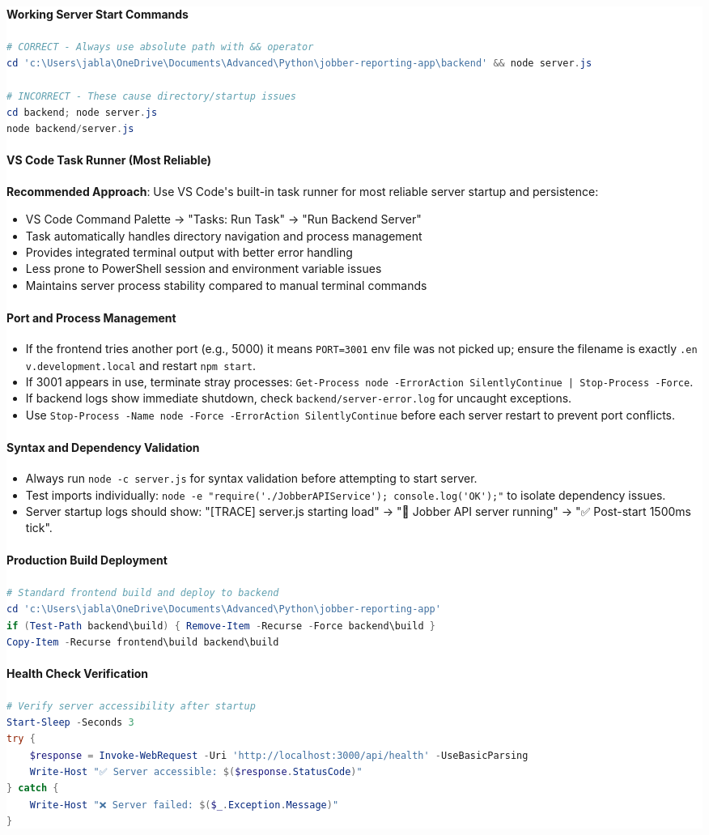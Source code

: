 #### Working Server Start Commands
```powershell
# CORRECT - Always use absolute path with && operator
cd 'c:\Users\jabla\OneDrive\Documents\Advanced\Python\jobber-reporting-app\backend' && node server.js

# INCORRECT - These cause directory/startup issues
cd backend; node server.js
node backend/server.js
```

#### VS Code Task Runner (Most Reliable)
**Recommended Approach**: Use VS Code's built-in task runner for most reliable server startup and persistence:
- VS Code Command Palette → "Tasks: Run Task" → "Run Backend Server"
- Task automatically handles directory navigation and process management
- Provides integrated terminal output with better error handling
- Less prone to PowerShell session and environment variable issues
- Maintains server process stability compared to manual terminal commands

#### Port and Process Management
- If the frontend tries another port (e.g., 5000) it means `PORT=3001` env file was not picked up; ensure the filename is exactly `.env.development.local` and restart `npm start`.
- If 3001 appears in use, terminate stray processes: `Get-Process node -ErrorAction SilentlyContinue | Stop-Process -Force`.
- If backend logs show immediate shutdown, check `backend/server-error.log` for uncaught exceptions.
- Use `Stop-Process -Name node -Force -ErrorAction SilentlyContinue` before each server restart to prevent port conflicts.

#### Syntax and Dependency Validation
- Always run `node -c server.js` for syntax validation before attempting to start server.
- Test imports individually: `node -e "require('./JobberAPIService'); console.log('OK');"` to isolate dependency issues.
- Server startup logs should show: "[TRACE] server.js starting load" → "🚀 Jobber API server running" → "✅ Post-start 1500ms tick".

#### Production Build Deployment
```powershell
# Standard frontend build and deploy to backend
cd 'c:\Users\jabla\OneDrive\Documents\Advanced\Python\jobber-reporting-app'
if (Test-Path backend\build) { Remove-Item -Recurse -Force backend\build }
Copy-Item -Recurse frontend\build backend\build
```

#### Health Check Verification
```powershell
# Verify server accessibility after startup
Start-Sleep -Seconds 3
try { 
    $response = Invoke-WebRequest -Uri 'http://localhost:3000/api/health' -UseBasicParsing
    Write-Host "✅ Server accessible: $($response.StatusCode)"
} catch { 
    Write-Host "❌ Server failed: $($_.Exception.Message)"
}
```
